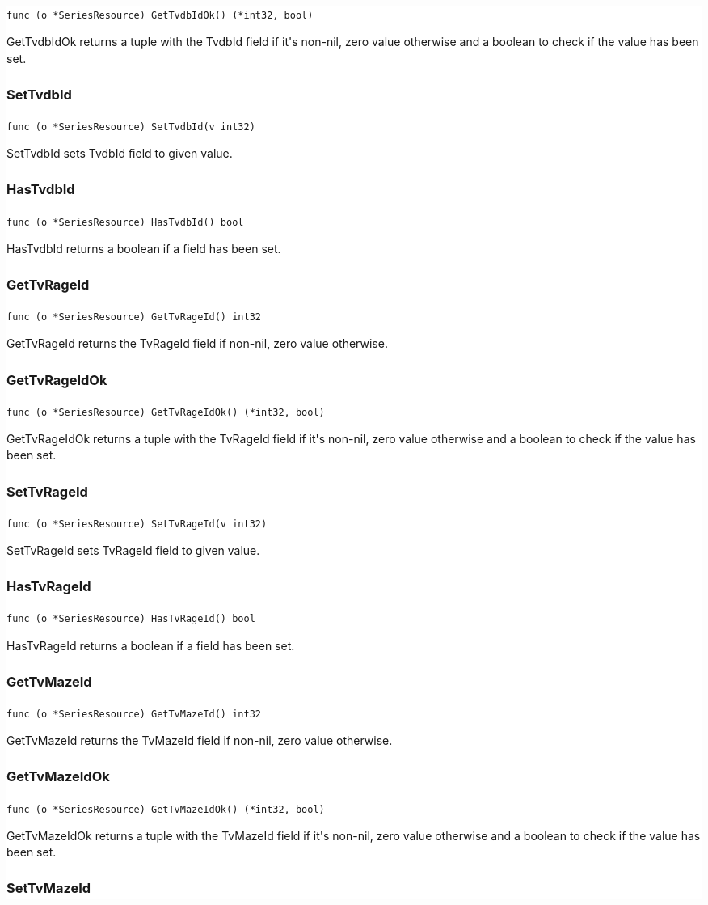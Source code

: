 `func (o *SeriesResource) GetTvdbIdOk() (*int32, bool)`

GetTvdbIdOk returns a tuple with the TvdbId field if it's non-nil, zero value otherwise
and a boolean to check if the value has been set.

### SetTvdbId

`func (o *SeriesResource) SetTvdbId(v int32)`

SetTvdbId sets TvdbId field to given value.

### HasTvdbId

`func (o *SeriesResource) HasTvdbId() bool`

HasTvdbId returns a boolean if a field has been set.

### GetTvRageId

`func (o *SeriesResource) GetTvRageId() int32`

GetTvRageId returns the TvRageId field if non-nil, zero value otherwise.

### GetTvRageIdOk

`func (o *SeriesResource) GetTvRageIdOk() (*int32, bool)`

GetTvRageIdOk returns a tuple with the TvRageId field if it's non-nil, zero value otherwise
and a boolean to check if the value has been set.

### SetTvRageId

`func (o *SeriesResource) SetTvRageId(v int32)`

SetTvRageId sets TvRageId field to given value.

### HasTvRageId

`func (o *SeriesResource) HasTvRageId() bool`

HasTvRageId returns a boolean if a field has been set.

### GetTvMazeId

`func (o *SeriesResource) GetTvMazeId() int32`

GetTvMazeId returns the TvMazeId field if non-nil, zero value otherwise.

### GetTvMazeIdOk

`func (o *SeriesResource) GetTvMazeIdOk() (*int32, bool)`

GetTvMazeIdOk returns a tuple with the TvMazeId field if it's non-nil, zero value otherwise
and a boolean to check if the value has been set.

### SetTvMazeId
